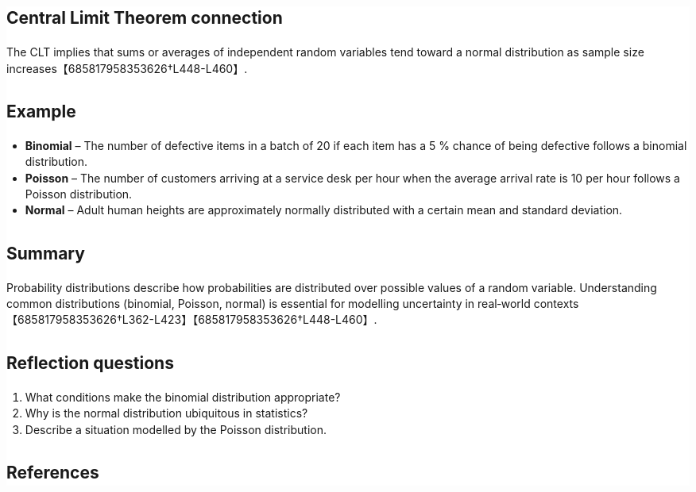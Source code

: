 ## Central Limit Theorem connection

The CLT implies that sums or averages of independent random variables tend toward a normal distribution as sample size increases【685817958353626†L448-L460】.

## Example

* **Binomial** – The number of defective items in a batch of 20 if each item has a 5 % chance of being defective follows a binomial distribution.
* **Poisson** – The number of customers arriving at a service desk per hour when the average arrival rate is 10 per hour follows a Poisson distribution.
* **Normal** – Adult human heights are approximately normally distributed with a certain mean and standard deviation.

## Summary

Probability distributions describe how probabilities are distributed over possible values of a random variable. Understanding common distributions (binomial, Poisson, normal) is essential for modelling uncertainty in real‑world contexts【685817958353626†L362-L423】【685817958353626†L448-L460】.

## Reflection questions

1. What conditions make the binomial distribution appropriate?
2. Why is the normal distribution ubiquitous in statistics?
3. Describe a situation modelled by the Poisson distribution.

## References

[^1]: Investopedia explanation of probability distributions and examples【685817958353626†L362-L423】【685817958353626†L448-L460】.


[^1]: Investopedia discussion of boxplots and outlier detection【444968039617338†L432-L446】【444968039617338†L448-L474】.
[^2]: NIST definitions of skewness and kurtosis【594094328782496†L15-L23】【594094328782496†L67-L81】.
[^1]: GeeksforGeeks comparison of correlation and regression【809275587000967†L341-L378】.
[^2]: Investopedia guidance on outlier detection【444968039617338†L448-L474】.
[^1]: scikit‑learn documentation on handling missing values【266912096589978†L125-L151】.
[^1]: Investopedia description of ANOVA and its uses【323179072546544†L280-L301】【323179072546544†L304-L311】.
[^2]: Scribbr explanation of the chi‑square test formula and procedure【322652850962020†L452-L610】.
[^1]: GeeksforGeeks description of scatter diagrams and interpretation【940426810236033†L114-L190】【940426810236033†L193-L202】.
[^1]: Scribbr explanation of point vs interval estimates【333199965929234†L169-L177】.
[^2]: Scribbr guide to hypothesis testing【722030731437478†L302-L331】【722030731437478†L375-L417】.
[^1]: Concepts of sampling distributions and counting principles are standard probability results.